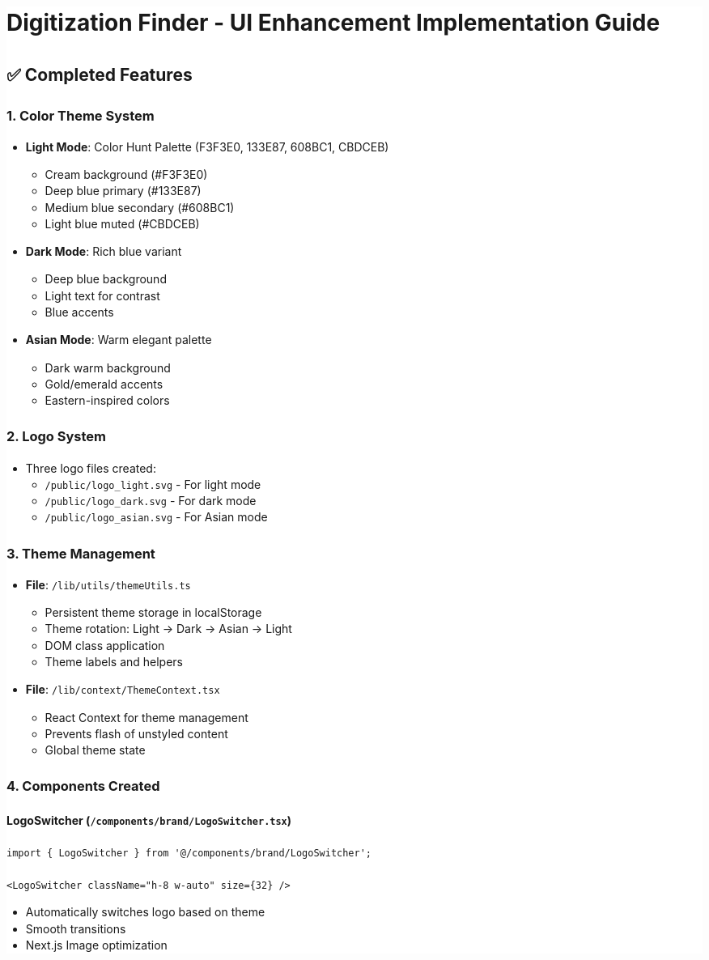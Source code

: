 # Digitization Finder - UI Enhancement Implementation Guide

## ✅ Completed Features

### 1. **Color Theme System**
- **Light Mode**: Color Hunt Palette (F3F3E0, 133E87, 608BC1, CBDCEB)
  - Cream background (#F3F3E0)
  - Deep blue primary (#133E87)
  - Medium blue secondary (#608BC1)
  - Light blue muted (#CBDCEB)

- **Dark Mode**: Rich blue variant
  - Deep blue background
  - Light text for contrast
  - Blue accents

- **Asian Mode**: Warm elegant palette
  - Dark warm background
  - Gold/emerald accents
  - Eastern-inspired colors

### 2. **Logo System**
- Three logo files created:
  - `/public/logo_light.svg` - For light mode
  - `/public/logo_dark.svg` - For dark mode
  - `/public/logo_asian.svg` - For Asian mode

### 3. **Theme Management**
- **File**: `/lib/utils/themeUtils.ts`
  - Persistent theme storage in localStorage
  - Theme rotation: Light → Dark → Asian → Light
  - DOM class application
  - Theme labels and helpers

- **File**: `/lib/context/ThemeContext.tsx`
  - React Context for theme management
  - Prevents flash of unstyled content
  - Global theme state

### 4. **Components Created**

#### LogoSwitcher (`/components/brand/LogoSwitcher.tsx`)
```tsx
import { LogoSwitcher } from '@/components/brand/LogoSwitcher';

<LogoSwitcher className="h-8 w-auto" size={32} />
```
- Automatically switches logo based on theme
- Smooth transitions
- Next.js Image optimization
